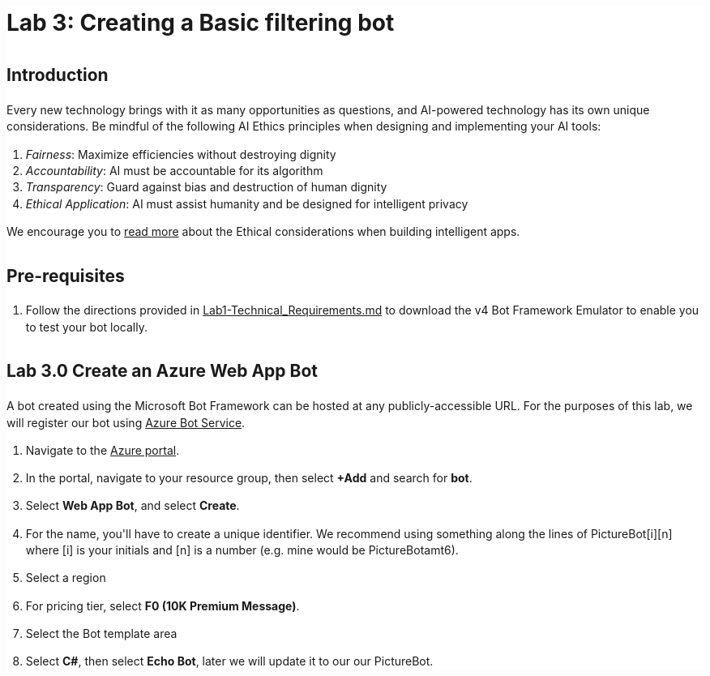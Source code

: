 # Lab 3: Creating a Basic filtering bot

## Introduction

Every new technology brings with it as many opportunities as questions, and AI-powered technology has its own unique considerations.
Be mindful of the following AI Ethics principles when designing and implementing your AI tools:

1. *Fairness*: Maximize efficiencies without destroying dignity
1. *Accountability*: AI must be accountable for its algorithm
1. *Transparency*: Guard against bias and destruction of human dignity
1. *Ethical Application*: AI must assist humanity and be designed for intelligent privacy

We encourage you to [read more](https://ai-ethics.azurewebsites.net/) about the Ethical considerations when building intelligent apps.

## Pre-requisites

1. Follow the directions provided in [Lab1-Technical_Requirements.md](../Lab1-Technical_Requirements/02-Technical_Requirements.md) to download the v4 Bot Framework Emulator to enable you to test your bot locally.

## Lab 3.0 Create an Azure Web App Bot

A bot created using the Microsoft Bot Framework can be hosted at any publicly-accessible URL.  For the purposes of this lab, we will register our bot using [Azure Bot Service](https://docs.microsoft.com/en-us/bot-framework/bot-service-overview-introduction).

1. Navigate to the [Azure portal](https://portal.azure.com).

1. In the portal, navigate to your resource group, then select **+Add** and search for **bot**.

1. Select **Web App Bot**, and select **Create**.

1. For the name, you'll have to create a unique identifier. We recommend using something along the lines of PictureBot[i][n] where [i] is your initials and [n] is a number (e.g. mine would be PictureBotamt6).

1. Select a region

1. For pricing tier, select **F0 (10K Premium Message)**.

1. Select the Bot template area

1. Select **C#**, then select **Echo Bot**, later we will update it to our our PictureBot.
